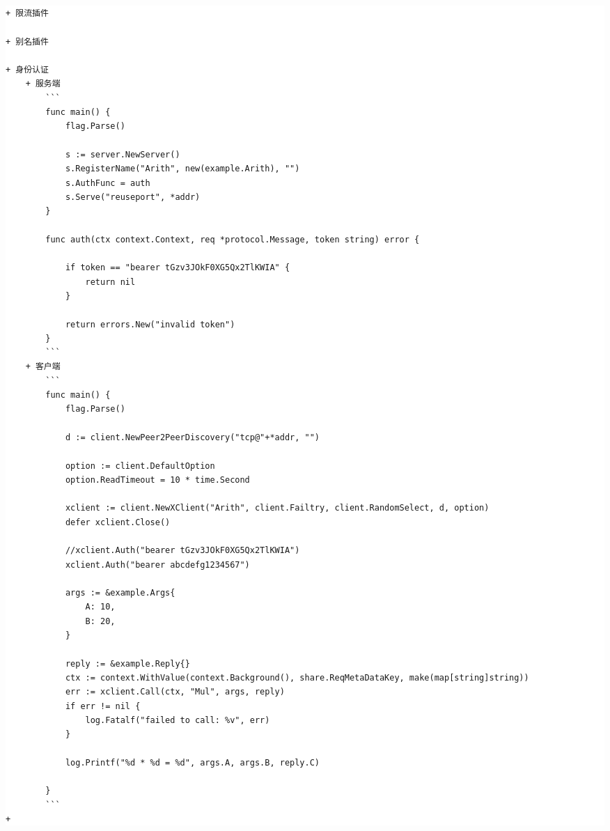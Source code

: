     + 限流插件

    + 别名插件

    + 身份认证
        + 服务端
            ```
            func main() {
                flag.Parse()

                s := server.NewServer()
                s.RegisterName("Arith", new(example.Arith), "")
                s.AuthFunc = auth
                s.Serve("reuseport", *addr)
            }

            func auth(ctx context.Context, req *protocol.Message, token string) error {
            
                if token == "bearer tGzv3JOkF0XG5Qx2TlKWIA" {
                    return nil
                }

                return errors.New("invalid token")
            }
            ```
        + 客户端
            ```
            func main() {
                flag.Parse()

                d := client.NewPeer2PeerDiscovery("tcp@"+*addr, "")

                option := client.DefaultOption
                option.ReadTimeout = 10 * time.Second

                xclient := client.NewXClient("Arith", client.Failtry, client.RandomSelect, d, option)
                defer xclient.Close()

                //xclient.Auth("bearer tGzv3JOkF0XG5Qx2TlKWIA")
                xclient.Auth("bearer abcdefg1234567")

                args := &example.Args{
                    A: 10,
                    B: 20,
                }

                reply := &example.Reply{}
                ctx := context.WithValue(context.Background(), share.ReqMetaDataKey, make(map[string]string))
                err := xclient.Call(ctx, "Mul", args, reply)
                if err != nil {
                    log.Fatalf("failed to call: %v", err)
                }

                log.Printf("%d * %d = %d", args.A, args.B, reply.C)

            }
            ```
    + 